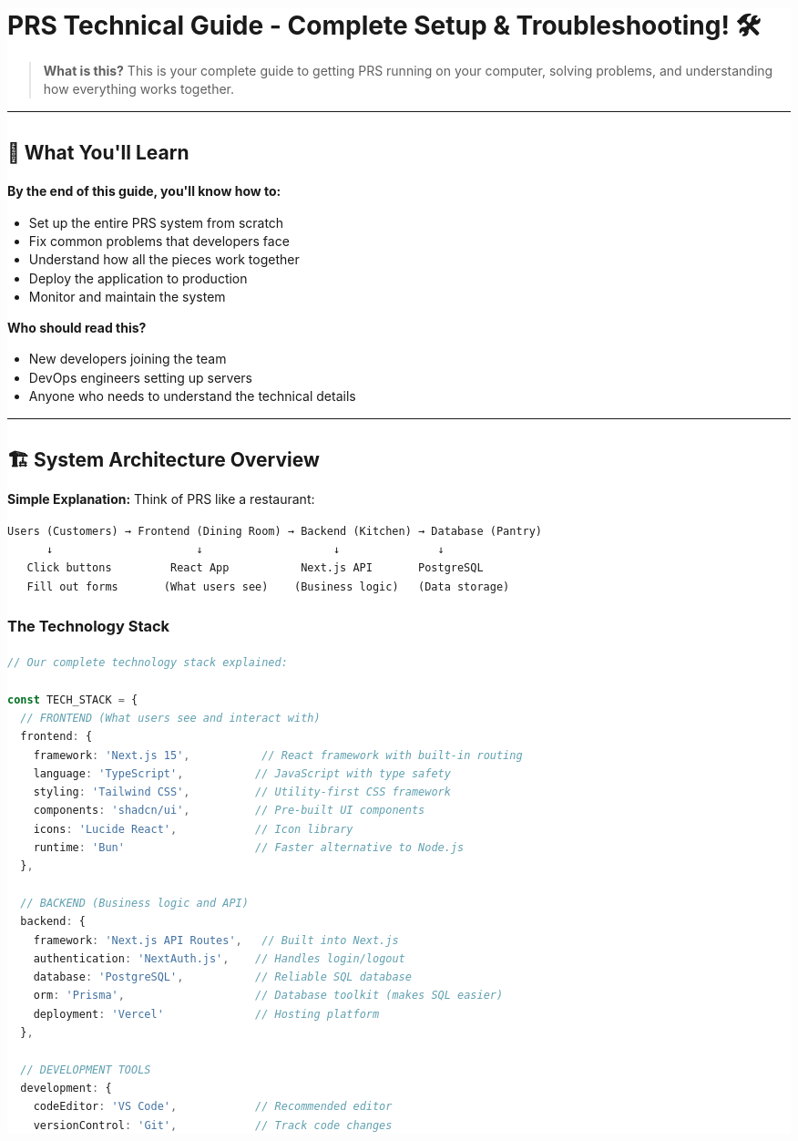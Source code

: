 # PRS Technical Guide - Complete Setup & Troubleshooting! 🛠️

> **What is this?** This is your complete guide to getting PRS running on your computer, solving problems, and understanding how everything works together.

---

## 🎯 What You'll Learn

**By the end of this guide, you'll know how to:**
- Set up the entire PRS system from scratch
- Fix common problems that developers face
- Understand how all the pieces work together
- Deploy the application to production
- Monitor and maintain the system

**Who should read this?** 
- New developers joining the team
- DevOps engineers setting up servers
- Anyone who needs to understand the technical details

---

## 🏗️ System Architecture Overview

**Simple Explanation:** Think of PRS like a restaurant:

```
Users (Customers) → Frontend (Dining Room) → Backend (Kitchen) → Database (Pantry)
      ↓                      ↓                    ↓               ↓
   Click buttons         React App           Next.js API       PostgreSQL
   Fill out forms       (What users see)    (Business logic)   (Data storage)
```

### The Technology Stack

```typescript
// Our complete technology stack explained:

const TECH_STACK = {
  // FRONTEND (What users see and interact with)
  frontend: {
    framework: 'Next.js 15',           // React framework with built-in routing
    language: 'TypeScript',           // JavaScript with type safety
    styling: 'Tailwind CSS',          // Utility-first CSS framework
    components: 'shadcn/ui',          // Pre-built UI components
    icons: 'Lucide React',            // Icon library
    runtime: 'Bun'                    // Faster alternative to Node.js
  },
  
  // BACKEND (Business logic and API)
  backend: {
    framework: 'Next.js API Routes',   // Built into Next.js
    authentication: 'NextAuth.js',    // Handles login/logout
    database: 'PostgreSQL',           // Reliable SQL database
    orm: 'Prisma',                    // Database toolkit (makes SQL easier)
    deployment: 'Vercel'              // Hosting platform
  },
  
  // DEVELOPMENT TOOLS
  development: {
    codeEditor: 'VS Code',            // Recommended editor
    versionControl: 'Git',            // Track code changes
```